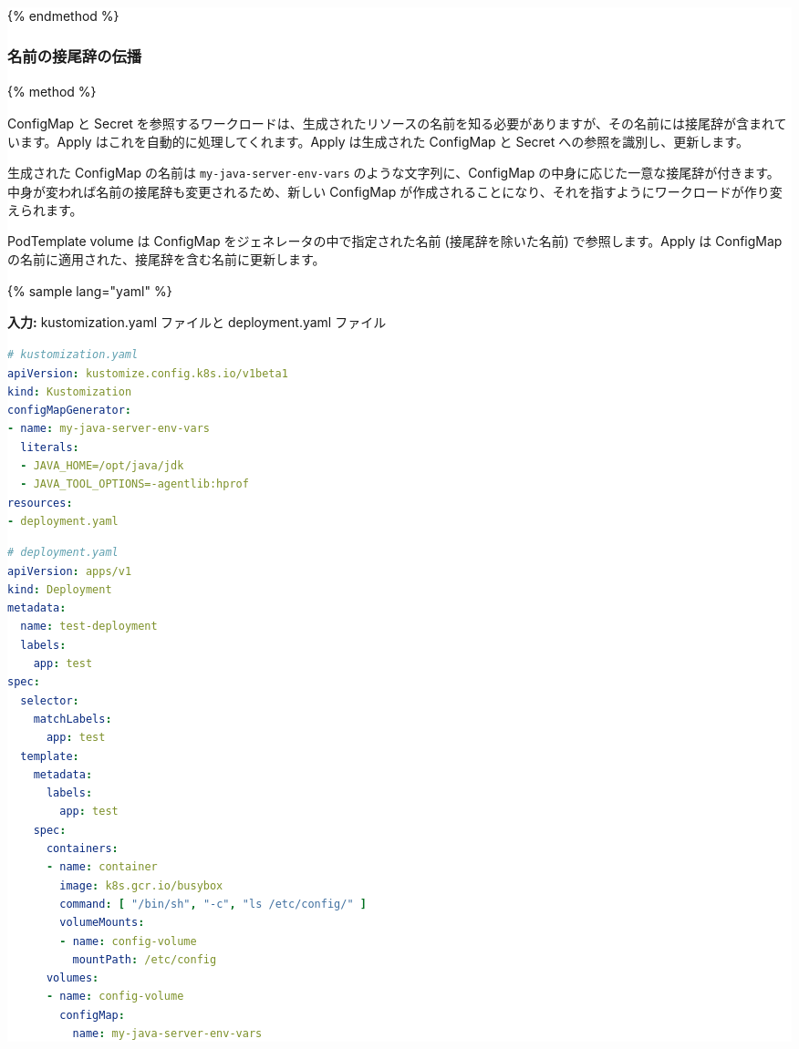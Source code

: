 ```yaml
```

{% endmethod %}

### 名前の接尾辞の伝播

{% method %}

ConfigMap と Secret を参照するワークロードは、生成されたリソースの名前を知る必要がありますが、その名前には接尾辞が含まれています。Apply はこれを自動的に処理してくれます。Apply は生成された ConfigMap と Secret への参照を識別し、更新します。

生成された ConfigMap の名前は `my-java-server-env-vars` のような文字列に、ConfigMap の中身に応じた一意な接尾辞が付きます。中身が変われば名前の接尾辞も変更されるため、新しい ConfigMap が作成されることになり、それを指すようにワークロードが作り変えられます。

PodTemplate volume は ConfigMap をジェネレータの中で指定された名前 (接尾辞を除いた名前) で参照します。Apply は ConfigMap の名前に適用された、接尾辞を含む名前に更新します。

{% sample lang="yaml" %}

**入力:** kustomization.yaml ファイルと deployment.yaml ファイル

```yaml
# kustomization.yaml
apiVersion: kustomize.config.k8s.io/v1beta1
kind: Kustomization
configMapGenerator:
- name: my-java-server-env-vars
  literals:
  - JAVA_HOME=/opt/java/jdk
  - JAVA_TOOL_OPTIONS=-agentlib:hprof
resources:
- deployment.yaml
```

```yaml
# deployment.yaml
apiVersion: apps/v1
kind: Deployment
metadata:
  name: test-deployment
  labels:
    app: test
spec:
  selector:
    matchLabels:
      app: test
  template:
    metadata:
      labels:
        app: test
    spec:
      containers:
      - name: container
        image: k8s.gcr.io/busybox
        command: [ "/bin/sh", "-c", "ls /etc/config/" ]
        volumeMounts:
        - name: config-volume
          mountPath: /etc/config
      volumes:
      - name: config-volume
        configMap:
          name: my-java-server-env-vars
```
